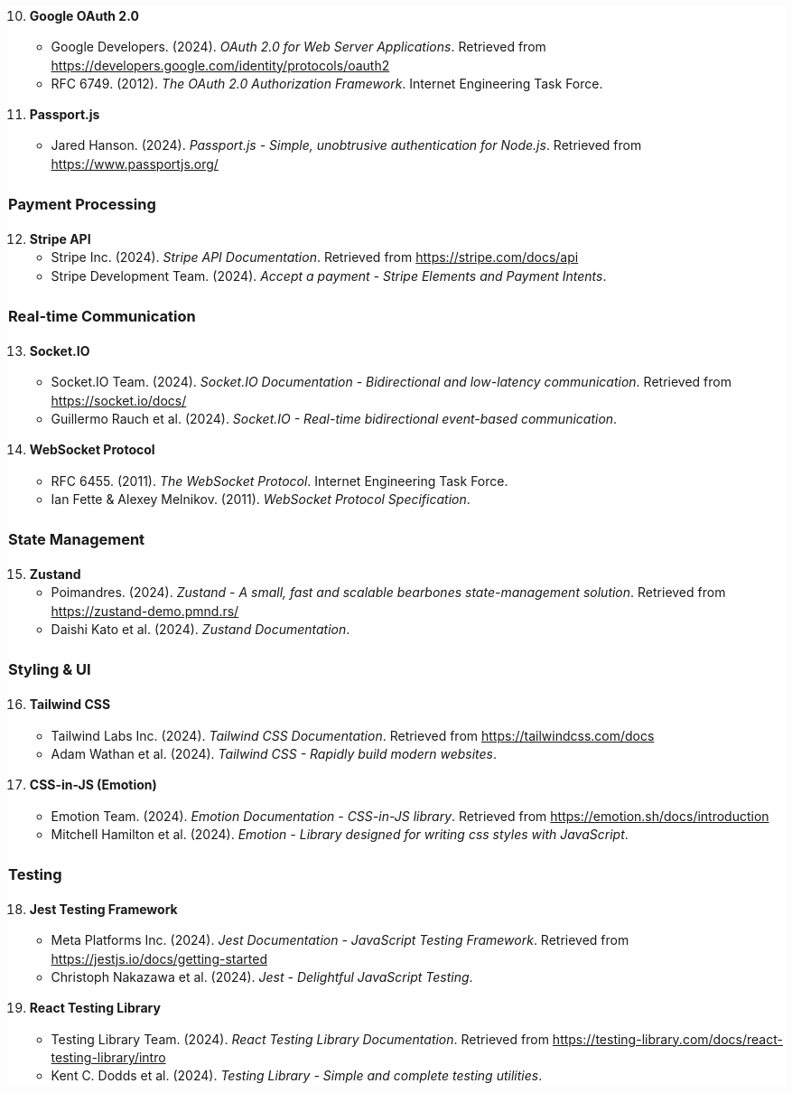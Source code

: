10. **Google OAuth 2.0**
    - Google Developers. (2024). *OAuth 2.0 for Web Server Applications*. Retrieved from https://developers.google.com/identity/protocols/oauth2
    - RFC 6749. (2012). *The OAuth 2.0 Authorization Framework*. Internet Engineering Task Force.

11. **Passport.js**
    - Jared Hanson. (2024). *Passport.js - Simple, unobtrusive authentication for Node.js*. Retrieved from https://www.passportjs.org/

### Payment Processing
12. **Stripe API**
    - Stripe Inc. (2024). *Stripe API Documentation*. Retrieved from https://stripe.com/docs/api
    - Stripe Development Team. (2024). *Accept a payment - Stripe Elements and Payment Intents*.

### Real-time Communication
13. **Socket.IO**
    - Socket.IO Team. (2024). *Socket.IO Documentation - Bidirectional and low-latency communication*. Retrieved from https://socket.io/docs/
    - Guillermo Rauch et al. (2024). *Socket.IO - Real-time bidirectional event-based communication*.

14. **WebSocket Protocol**
    - RFC 6455. (2011). *The WebSocket Protocol*. Internet Engineering Task Force.
    - Ian Fette & Alexey Melnikov. (2011). *WebSocket Protocol Specification*.

### State Management
15. **Zustand**
    - Poimandres. (2024). *Zustand - A small, fast and scalable bearbones state-management solution*. Retrieved from https://zustand-demo.pmnd.rs/
    - Daishi Kato et al. (2024). *Zustand Documentation*.

### Styling & UI
16. **Tailwind CSS**
    - Tailwind Labs Inc. (2024). *Tailwind CSS Documentation*. Retrieved from https://tailwindcss.com/docs
    - Adam Wathan et al. (2024). *Tailwind CSS - Rapidly build modern websites*.

17. **CSS-in-JS (Emotion)**
    - Emotion Team. (2024). *Emotion Documentation - CSS-in-JS library*. Retrieved from https://emotion.sh/docs/introduction
    - Mitchell Hamilton et al. (2024). *Emotion - Library designed for writing css styles with JavaScript*.

### Testing
18. **Jest Testing Framework**
    - Meta Platforms Inc. (2024). *Jest Documentation - JavaScript Testing Framework*. Retrieved from https://jestjs.io/docs/getting-started
    - Christoph Nakazawa et al. (2024). *Jest - Delightful JavaScript Testing*.

19. **React Testing Library**
    - Testing Library Team. (2024). *React Testing Library Documentation*. Retrieved from https://testing-library.com/docs/react-testing-library/intro
    - Kent C. Dodds et al. (2024). *Testing Library - Simple and complete testing utilities*.

